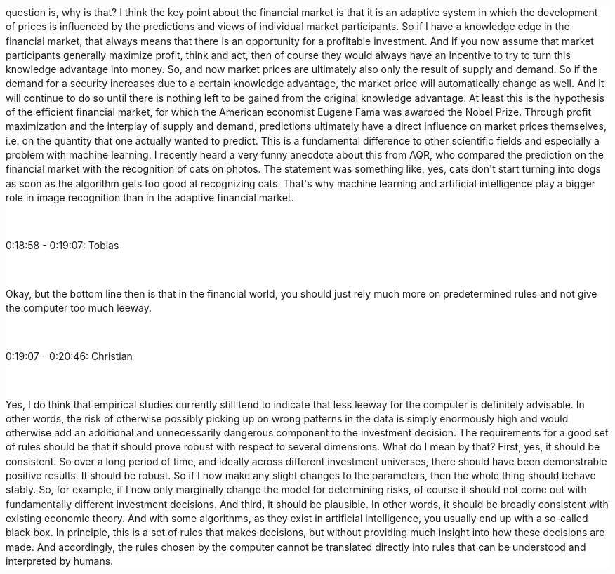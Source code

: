 question is, why is that? I think the key point about the financial
market is that it is an adaptive system in which the development of
prices is influenced by the predictions and views of individual market
participants. So if I have a knowledge edge in the financial market,
that always means that there is an opportunity for a profitable
investment. And if you now assume that market participants generally
maximize profit, think and act, then of course they would always have
an incentive to try to turn this knowledge advantage into money. So,
and now market prices are ultimately also only the result of supply
and demand. So if the demand for a security increases due to a certain
knowledge advantage, the market price will automatically change as
well. And it will continue to do so until there is nothing left to be
gained from the original knowledge advantage. At least this is the
hypothesis of the efficient financial market, for which the American
economist Eugene Fama was awarded the Nobel Prize. Through profit
maximization and the interplay of supply and demand, predictions
ultimately have a direct influence on market prices themselves, i.e.
on the quantity that one actually wanted to predict. This is a
fundamental difference to other scientific fields and especially a
problem with machine learning. I recently heard a very funny anecdote
about this from AQR, who compared the prediction on the financial
market with the recognition of cats on photos. The statement was
something like, yes, cats don't start turning into dogs as soon as the
algorithm gets too good at recognizing cats. That's why machine
learning and artificial intelligence play a bigger role in image
recognition than in the adaptive financial market.



</p>
<br>
<p>0:18:58 - 0:19:07: Tobias
</p>
<br>

<p> Okay, but the bottom line then is that in the financial world, you
should just rely much more on predetermined rules and not give the
computer too much leeway.


</p>
<br>
<p>0:19:07 - 0:20:46: Christian
</p>
<br>

<p> Yes, I do think that empirical studies currently still tend to
indicate that less leeway for the computer is definitely advisable. In
other words, the risk of otherwise possibly picking up on wrong
patterns in the data is simply enormously high and would otherwise add
an additional and unnecessarily dangerous component to the investment
decision. The requirements for a good set of rules should be that it
should prove robust with respect to several dimensions. What do I mean
by that? First, yes, it should be consistent. So over a long period of
time, and ideally across different investment universes, there should
have been demonstrable positive results. It should be robust. So if I
now make any slight changes to the parameters, then the whole thing
should behave stably. So, for example, if I now only marginally change
the model for determining risks, of course it should not come out with
fundamentally different investment decisions. And third, it should be
plausible. In other words, it should be broadly consistent with
existing economic theory. And with some algorithms, as they exist in
artificial intelligence, you usually end up with a so-called black
box. In principle, this is a set of rules that makes decisions, but
without providing much insight into how these decisions are made. And
accordingly, the rules chosen by the computer cannot be translated
directly into rules that can be understood and interpreted by humans.